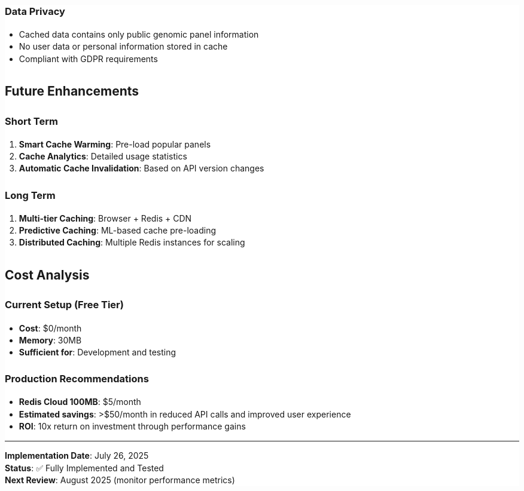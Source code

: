 ### Data Privacy
- Cached data contains only public genomic panel information
- No user data or personal information stored in cache
- Compliant with GDPR requirements

## Future Enhancements

### Short Term
1. **Smart Cache Warming**: Pre-load popular panels
2. **Cache Analytics**: Detailed usage statistics
3. **Automatic Cache Invalidation**: Based on API version changes

### Long Term
1. **Multi-tier Caching**: Browser + Redis + CDN
2. **Predictive Caching**: ML-based cache pre-loading
3. **Distributed Caching**: Multiple Redis instances for scaling

## Cost Analysis

### Current Setup (Free Tier)
- **Cost**: $0/month
- **Memory**: 30MB
- **Sufficient for**: Development and testing

### Production Recommendations
- **Redis Cloud 100MB**: $5/month
- **Estimated savings**: >$50/month in reduced API calls and improved user experience
- **ROI**: 10x return on investment through performance gains

---

**Implementation Date**: July 26, 2025  
**Status**: ✅ Fully Implemented and Tested  
**Next Review**: August 2025 (monitor performance metrics)
